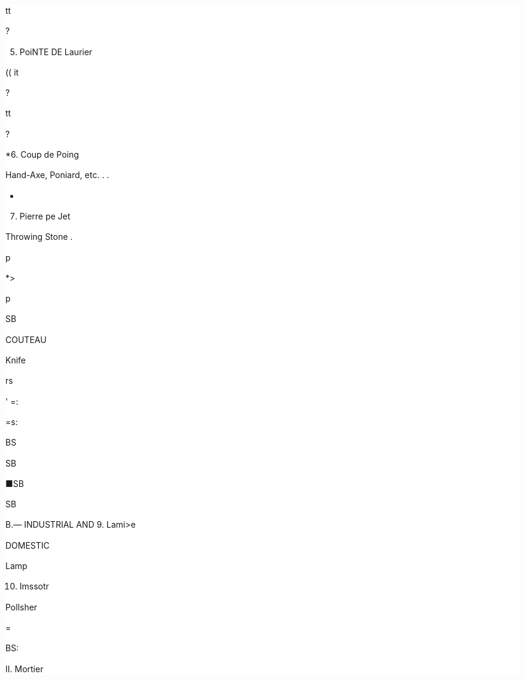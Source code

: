 tt

?

5. PoiNTE DE Laurier

(( it

?

tt

?

*6. Coup de Poing

Hand-Axe, Poniard, etc. . .

+

7. Pierre pe Jet

Throwing Stone .

p

*>

p

SB

COUTEAU

Knife

rs

' =:

=s:

BS

SB

■SB

SB

B.— INDUSTRIAL AND 9. Lami>e

DOMESTIC

Lamp

10. Imssotr

Pollsher

=

BS:

II. Mortier
